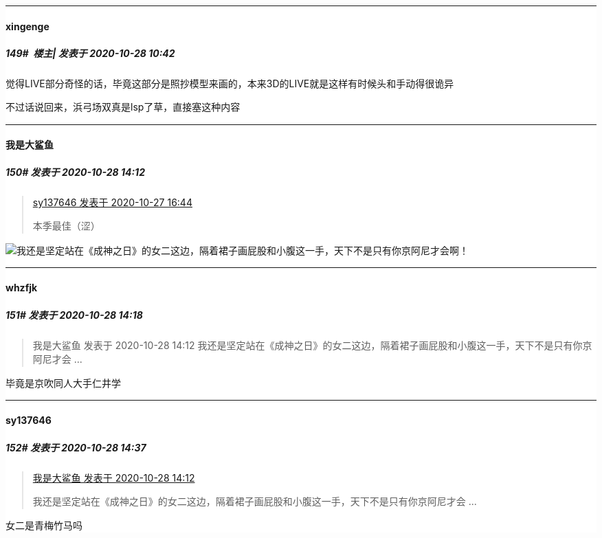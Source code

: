 *****

####  xingenge  
##### 149#         楼主| 发表于 2020-10-28 10:42




觉得LIVE部分奇怪的话，毕竟这部分是照抄模型来画的，本来3D的LIVE就是这样有时候头和手动得很诡异

不过话说回来，浜弓场双真是lsp了草，直接塞这种内容







*****

####  我是大鲨鱼  
##### 150#       发表于 2020-10-28 14:12



<blockquote><a href="httphttps://bbs.saraba1st.com/2b/forum.php?mod=redirect&amp;goto=findpost&amp;pid=49192223&amp;ptid=1819767" target="_blank">sy137646 发表于 2020-10-27 16:44</a>

本季最佳（涩）</blockquote>
<img src="https://static.saraba1st.com/image/smiley/face2017/001.png" referrerpolicy="no-referrer">我还是坚定站在《成神之日》的女二这边，隔着裙子画屁股和小腹这一手，天下不是只有你京阿尼才会啊！







*****

####  whzfjk  
##### 151#       发表于 2020-10-28 14:18



<blockquote>我是大鲨鱼 发表于 2020-10-28 14:12
我还是坚定站在《成神之日》的女二这边，隔着裙子画屁股和小腹这一手，天下不是只有你京阿尼才会 ...</blockquote>
毕竟是京吹同人大手仁井学







*****

####  sy137646  
##### 152#       发表于 2020-10-28 14:37



<blockquote><a href="httphttps://bbs.saraba1st.com/2b/forum.php?mod=redirect&amp;goto=findpost&amp;pid=49203466&amp;ptid=1819767" target="_blank">我是大鲨鱼 发表于 2020-10-28 14:12</a>

我还是坚定站在《成神之日》的女二这边，隔着裙子画屁股和小腹这一手，天下不是只有你京阿尼才会 ...</blockquote>
女二是青梅竹马吗
